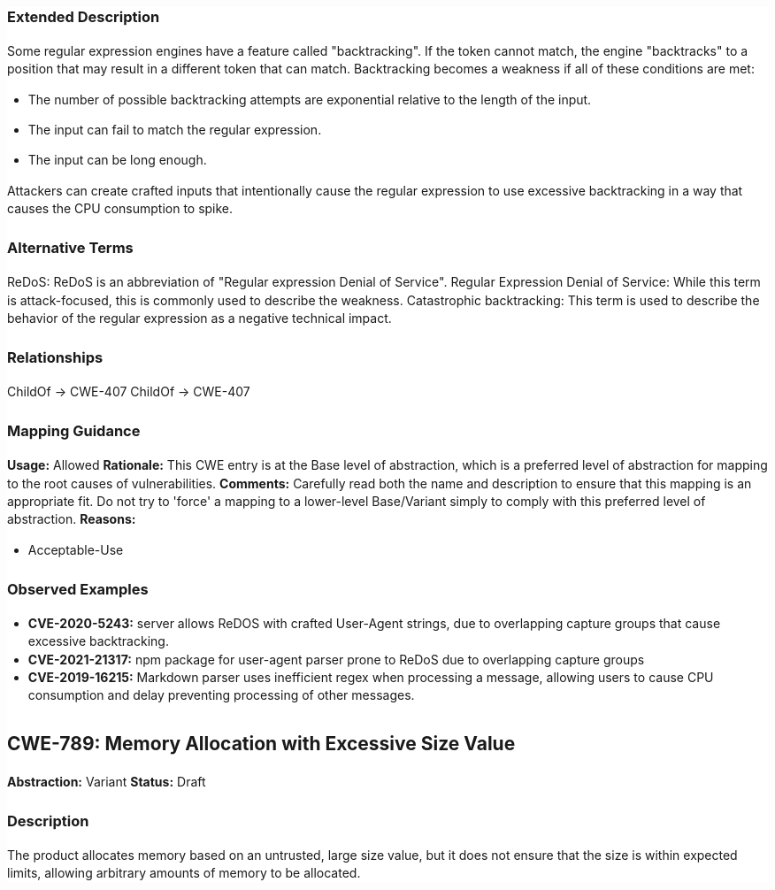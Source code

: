 ### Extended Description
Some regular expression engines have a feature called "backtracking". If the token cannot match, the engine "backtracks" to a position that may result in a different token that can match.
 Backtracking becomes a weakness if all of these conditions are met:


  - The number of possible backtracking attempts are exponential relative to the length of the input.

  - The input can fail to match the regular expression.

  - The input can be long enough.

 Attackers can create crafted inputs that intentionally cause the regular expression to use excessive backtracking in a way that causes the CPU consumption to spike. 

### Alternative Terms
ReDoS: ReDoS is an abbreviation of "Regular expression Denial of Service".
Regular Expression Denial of Service: While this term is attack-focused, this is commonly used to describe the weakness.
Catastrophic backtracking: This term is used to describe the behavior of the regular expression as a negative technical impact.

### Relationships
ChildOf -> CWE-407
ChildOf -> CWE-407

### Mapping Guidance
**Usage:** Allowed
**Rationale:** This CWE entry is at the Base level of abstraction, which is a preferred level of abstraction for mapping to the root causes of vulnerabilities.
**Comments:** Carefully read both the name and description to ensure that this mapping is an appropriate fit. Do not try to 'force' a mapping to a lower-level Base/Variant simply to comply with this preferred level of abstraction.
**Reasons:**
- Acceptable-Use



### Observed Examples
- **CVE-2020-5243:** server allows ReDOS with crafted User-Agent strings, due to overlapping capture groups that cause excessive backtracking.
- **CVE-2021-21317:** npm package for user-agent parser prone to ReDoS due to overlapping capture groups
- **CVE-2019-16215:** Markdown parser uses inefficient regex when processing a message, allowing users to cause CPU consumption and delay preventing processing of other messages.




## CWE-789: Memory Allocation with Excessive Size Value
**Abstraction:** Variant
**Status:** Draft

### Description
The product allocates memory based on an untrusted, large size value, but it does not ensure that the size is within expected limits, allowing arbitrary amounts of memory to be allocated.
